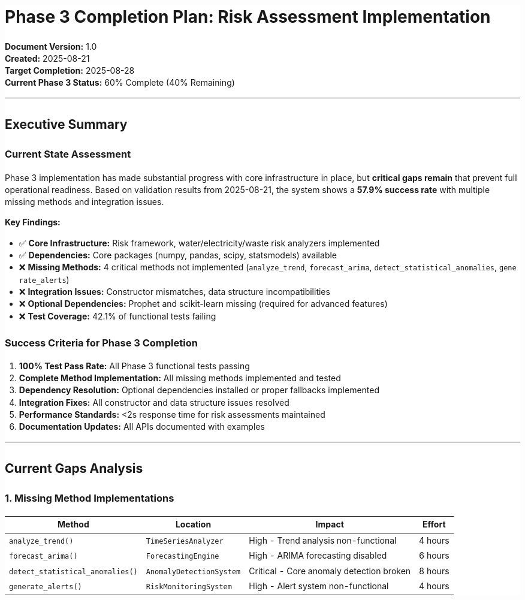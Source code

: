 # Phase 3 Completion Plan: Risk Assessment Implementation

**Document Version:** 1.0  
**Created:** 2025-08-21  
**Target Completion:** 2025-08-28  
**Current Phase 3 Status:** 60% Complete (40% Remaining)

---

## Executive Summary

### Current State Assessment

Phase 3 implementation has made substantial progress with core infrastructure in place, but **critical gaps remain** that prevent full operational readiness. Based on validation results from 2025-08-21, the system shows a **57.9% success rate** with multiple missing methods and integration issues.

**Key Findings:**
- ✅ **Core Infrastructure:** Risk framework, water/electricity/waste risk analyzers implemented
- ✅ **Dependencies:** Core packages (numpy, pandas, scipy, statsmodels) available
- ❌ **Missing Methods:** 4 critical methods not implemented (`analyze_trend`, `forecast_arima`, `detect_statistical_anomalies`, `generate_alerts`)
- ❌ **Integration Issues:** Constructor mismatches, data structure incompatibilities
- ❌ **Optional Dependencies:** Prophet and scikit-learn missing (required for advanced features)
- ❌ **Test Coverage:** 42.1% of functional tests failing

### Success Criteria for Phase 3 Completion

1. **100% Test Pass Rate:** All Phase 3 functional tests passing
2. **Complete Method Implementation:** All missing methods implemented and tested
3. **Dependency Resolution:** Optional dependencies installed or proper fallbacks implemented
4. **Integration Fixes:** All constructor and data structure issues resolved
5. **Performance Standards:** <2s response time for risk assessments maintained
6. **Documentation Updates:** All APIs documented with examples

---

## Current Gaps Analysis

### 1. Missing Method Implementations

| Method | Location | Impact | Effort |
|--------|----------|---------|---------|
| `analyze_trend()` | `TimeSeriesAnalyzer` | High - Trend analysis non-functional | 4 hours |
| `forecast_arima()` | `ForecastingEngine` | High - ARIMA forecasting disabled | 6 hours |
| `detect_statistical_anomalies()` | `AnomalyDetectionSystem` | Critical - Core anomaly detection broken | 8 hours |
| `generate_alerts()` | `RiskMonitoringSystem` | High - Alert system non-functional | 4 hours |
